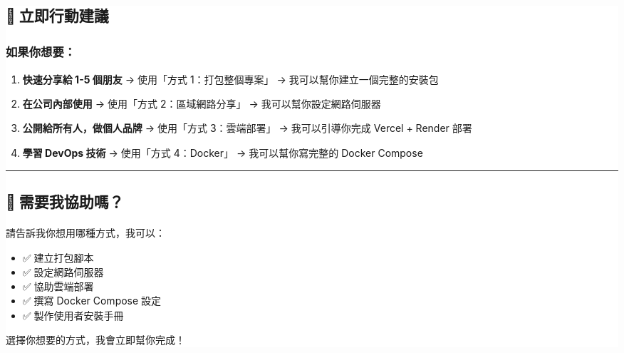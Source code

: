
## 📝 立即行動建議

### 如果你想要：

1. **快速分享給 1-5 個朋友**
   → 使用「方式 1：打包整個專案」
   → 我可以幫你建立一個完整的安裝包

2. **在公司內部使用**
   → 使用「方式 2：區域網路分享」
   → 我可以幫你設定網路伺服器

3. **公開給所有人，做個人品牌**
   → 使用「方式 3：雲端部署」
   → 我可以引導你完成 Vercel + Render 部署

4. **學習 DevOps 技術**
   → 使用「方式 4：Docker」
   → 我可以幫你寫完整的 Docker Compose

---

## 🚀 需要我協助嗎？

請告訴我你想用哪種方式，我可以：
- ✅ 建立打包腳本
- ✅ 設定網路伺服器
- ✅ 協助雲端部署
- ✅ 撰寫 Docker Compose 設定
- ✅ 製作使用者安裝手冊

選擇你想要的方式，我會立即幫你完成！
